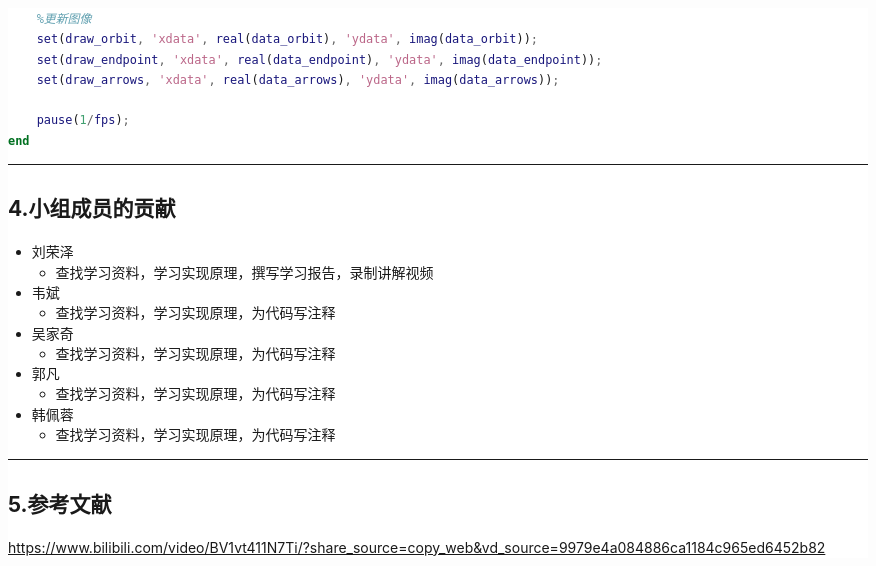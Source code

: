 ``` matlab
    %更新图像
    set(draw_orbit, 'xdata', real(data_orbit), 'ydata', imag(data_orbit));
    set(draw_endpoint, 'xdata', real(data_endpoint), 'ydata', imag(data_endpoint));
    set(draw_arrows, 'xdata', real(data_arrows), 'ydata', imag(data_arrows));
    
    pause(1/fps);
end
```

---

## 4.小组成员的贡献

* 刘荣泽
  * 查找学习资料，学习实现原理，撰写学习报告，录制讲解视频
* 韦斌
  * 查找学习资料，学习实现原理，为代码写注释
* 吴家奇
  * 查找学习资料，学习实现原理，为代码写注释
* 郭凡
  * 查找学习资料，学习实现原理，为代码写注释
* 韩佩蓉
  * 查找学习资料，学习实现原理，为代码写注释

---

## 5.参考文献

https://www.bilibili.com/video/BV1vt411N7Ti/?share_source=copy_web&vd_source=9979e4a084886ca1184c965ed6452b82
